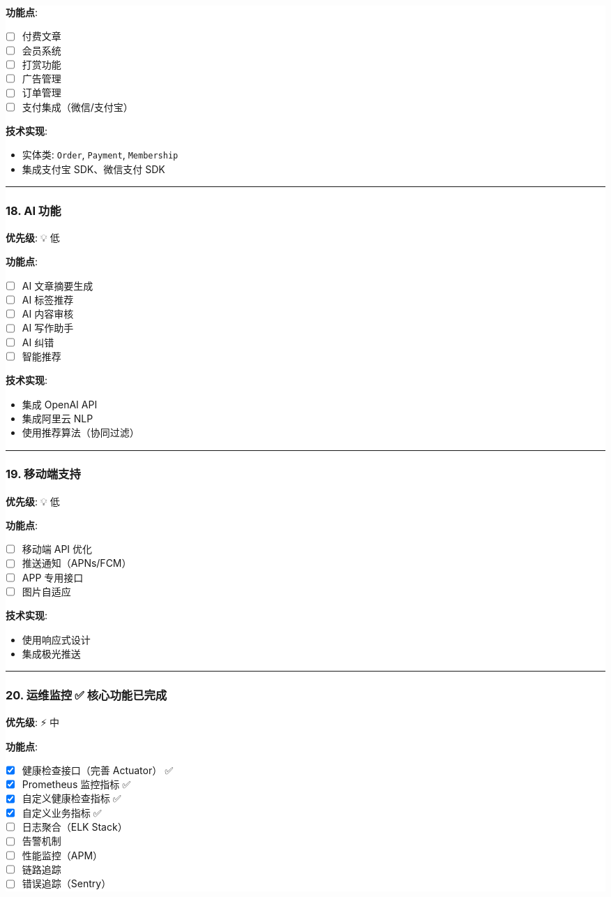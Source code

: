 **功能点**:
- [ ] 付费文章
- [ ] 会员系统
- [ ] 打赏功能
- [ ] 广告管理
- [ ] 订单管理
- [ ] 支付集成（微信/支付宝）

**技术实现**:
- 实体类: `Order`, `Payment`, `Membership`
- 集成支付宝 SDK、微信支付 SDK

---

### 18. AI 功能

**优先级**: 💡 低

**功能点**:
- [ ] AI 文章摘要生成
- [ ] AI 标签推荐
- [ ] AI 内容审核
- [ ] AI 写作助手
- [ ] AI 纠错
- [ ] 智能推荐

**技术实现**:
- 集成 OpenAI API
- 集成阿里云 NLP
- 使用推荐算法（协同过滤）

---

### 19. 移动端支持

**优先级**: 💡 低

**功能点**:
- [ ] 移动端 API 优化
- [ ] 推送通知（APNs/FCM）
- [ ] APP 专用接口
- [ ] 图片自适应

**技术实现**:
- 使用响应式设计
- 集成极光推送

---

### 20. 运维监控 ✅ **核心功能已完成**

**优先级**: ⚡ 中

**功能点**:
- [x] 健康检查接口（完善 Actuator） ✅
- [x] Prometheus 监控指标 ✅
- [x] 自定义健康检查指标 ✅
- [x] 自定义业务指标 ✅
- [ ] 日志聚合（ELK Stack）
- [ ] 告警机制
- [ ] 性能监控（APM）
- [ ] 链路追踪
- [ ] 错误追踪（Sentry）
